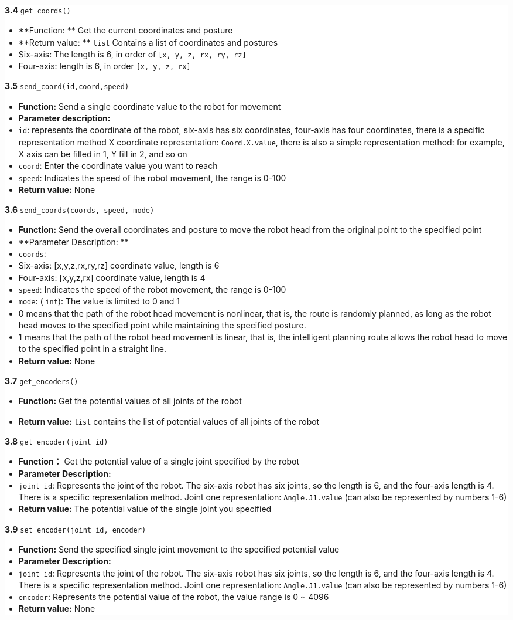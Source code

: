 **3.4** `get_coords()`

- **Function: ** Get the current coordinates and posture
- **Return value: ** `list` Contains a list of coordinates and postures
- Six-axis: The length is 6, in order of `[x, y, z, rx, ry, rz]`
- Four-axis: length is 6, in order `[x, y, z, rx]`

**3.5** `send_coord(id,coord,speed)`

- **Function:** Send a single coordinate value to the robot for movement
- **Parameter description:**
- `id`: represents the coordinate of the robot, six-axis has six coordinates, four-axis has four coordinates, there is a specific representation method
X coordinate representation: `Coord.X.value`, there is also a simple representation method: for example, X axis can be filled in 1, Y fill in 2, and so on
- `coord`: Enter the coordinate value you want to reach
- `speed`: Indicates the speed of the robot movement, the range is 0-100
- **Return value:** None

**3.6** `send_coords(coords, speed, mode)`

- **Function:** Send the overall coordinates and posture to move the robot head from the original point to the specified point
- **Parameter Description: **
- `coords`:
- Six-axis: [x,y,z,rx,ry,rz] coordinate value, length is 6
- Four-axis: [x,y,z,rx] coordinate value, length is 4
- `speed`: Indicates the speed of the robot movement, the range is 0-100
- `mode`: ( `int`): The value is limited to 0 and 1
- 0 means that the path of the robot head movement is nonlinear, that is, the route is randomly planned, as long as the robot head moves to the specified point while maintaining the specified posture.
- 1 means that the path of the robot head movement is linear, that is, the intelligent planning route allows the robot head to move to the specified point in a straight line.
- **Return value:** None

**3.7** `get_encoders()`

- **Function:** Get the potential values ​​of all joints of the robot

- **Return value:** `list` contains the list of potential values ​​of all joints of the robot

**3.8** `get_encoder(joint_id)`

- **Function：** Get the potential value of a single joint specified by the robot
- **Parameter Description:**
- `joint_id`: Represents the joint of the robot. The six-axis robot has six joints, so the length is 6, and the four-axis length is 4. There is a specific representation method.
Joint one representation: `Angle.J1.value` (can also be represented by numbers 1-6)
- **Return value:** The potential value of the single joint you specified

**3.9** `set_encoder(joint_id, encoder)`

- **Function:** Send the specified single joint movement to the specified potential value
- **Parameter Description:**
- `joint_id`: Represents the joint of the robot. The six-axis robot has six joints, so the length is 6, and the four-axis length is 4. There is a specific representation method.
Joint one representation: `Angle.J1.value` (can also be represented by numbers 1-6)
- `encoder`: Represents the potential value of the robot, the value range is 0 ~ 4096
- **Return value:** None
